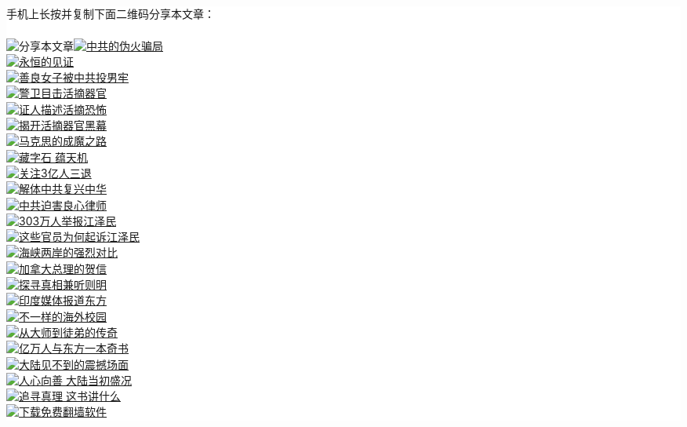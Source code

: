 ####
手机上长按并复制下面二维码分享本文章：<br><br><img src="http://www.hehaibao.com/qr/index.php?m=1&e=L&p=10&t=&d=https://github.com/asdfghy6/djy/blob/master/gb/16/5/10/n7881937.md%231" title="分享本文章"></td><td VALIGN=TOP><a href="https://github.com/asdfghy6/djy/blob/master/gb/16/1/21/n4622075.md?dfh#1" target="_blank"><img src="https://raw.githubusercontent.com/asdfghy6/djy/master/gb/300/wei-f1.jpg" title="中共的伪火骗局"  alt="中共的伪火骗局"></a><br><a href="https://github.com/asdfghy6/yh/blob/master/README.md?dfh#1" target="_blank"><img src="https://raw.githubusercontent.com/asdfghy6/djy/master/gb/300/yong-h.jpg" title="永恒的见证"  alt="永恒的见证"></a><br><a href="https://github.com/asdfghy6/djy/blob/master/gb/13/9/29/n3974789.md?dfh#1" target="_blank"><img src="https://raw.githubusercontent.com/asdfghy6/djy/master/gb/300/shang-lnz.jpg" title="善良女子被中共投男牢"  alt="善良女子被中共投男牢"></a><br><a href="https://github.com/asdfghy6/djy/blob/master/gb/16/3/16/n4663449.md?dfh#1" target="_blank"><img src="https://raw.githubusercontent.com/asdfghy6/djy/master/gb/300/huo-z3.jpg" title="警卫目击活摘器官"  alt="警卫目击活摘器官"></a><br><a href="https://github.com/asdfghy6/djy/blob/master/gb/16/8/7/n8177641.md?dfh#1" target="_blank"><img src="https://raw.githubusercontent.com/asdfghy6/djy/master/gb/300/huo-z4.jpg" title="证人描述活摘恐怖"  alt="证人描述活摘恐怖"></a><br><a href="https://github.com/asdfghy6/djy/blob/master/gb/10/4/19/n2881569.md?dfh#1" target="_blank"><img src="https://raw.githubusercontent.com/asdfghy6/djy/master/gb/300/huo-z1.jpg" title="揭开活摘器官黑幕"  alt="揭开活摘器官黑幕"></a><br><a href="https://github.com/asdfghy6/djy/blob/master/gb/10/11/7/n3077476.md?dfh#1" target="_blank"><img src="https://raw.githubusercontent.com/asdfghy6/djy/master/gb/300/ma-ks.jpg" title="马克思的成魔之路"  alt="马克思的成魔之路"></a><br><a href="https://github.com/asdfghy6/djy/blob/master/gb/14/6/9/n4173977.md?dfh#1" target="_blank"><img src="https://raw.githubusercontent.com/asdfghy6/djy/master/gb/300/chang-zs.jpg" title="藏字石 蕴天机"  alt="藏字石 蕴天机"></a><br><a href="https://github.com/asdfghy6/djy/blob/master/gb/18/5/10/n10381511.md?dfh#1" target="_blank"><img src="https://raw.githubusercontent.com/asdfghy6/djy/master/gb/300/st1.jpg" title="关注3亿人三退"  alt="关注3亿人三退"></a><br><a href="https://github.com/asdfghy6/djy/blob/master/gb/18/3/21/n10237682.md?dfh#1" target="_blank"><img src="https://raw.githubusercontent.com/asdfghy6/djy/master/gb/300/jie-t.jpg" title="解体中共复兴中华"  alt="解体中共复兴中华"></a><br><a href="https://github.com/asdfghy6/djy/blob/master/gb/9/2/9/n2422991.md?dfh#1" target="_blank"><img src="https://raw.githubusercontent.com/asdfghy6/djy/master/gb/300/gao-zs.jpg" title="中共迫害良心律师"  alt="中共迫害良心律师"></a><br><a href="https://github.com/asdfghy6/djy/blob/master/gb/18/12/9/n10900044.md?dfh#1" target="_blank"><img src="https://raw.githubusercontent.com/asdfghy6/djy/master/gb/300/sj1.jpg" title="303万人举报江泽民"  alt="303万人举报江泽民"></a><br><a href="https://github.com/asdfghy6/djy/blob/master/gb/18/8/28/n10672014.md?dfh#1" target="_blank"><img src="https://raw.githubusercontent.com/asdfghy6/djy/master/gb/300/sj2.jpg" title="这些官员为何起诉江泽民"  alt="这些官员为何起诉江泽民"></a><br><a href="https://github.com/asdfghy6/djy/blob/master/gb/8/12/18/n2367165.md?dfh#1" target="_blank"><img src="https://raw.githubusercontent.com/asdfghy6/djy/master/gb/300/liangan.jpg" title="海峡两岸的强烈对比"  alt="海峡两岸的强烈对比"></a><br><a href="https://github.com/asdfghy6/djy/blob/master/gb/15/5/5/n4427238.md?dfh#1" target="_blank"><img src="https://raw.githubusercontent.com/asdfghy6/djy/master/gb/300/jia-ndzl.jpg" title="加拿大总理的贺信"  alt="加拿大总理的贺信"></a><br><a href="https://github.com/asdfghy6/djy/blob/master/gb/11/6/17/n3289382.md?dfh#1" target="_blank">
<img src="https://raw.githubusercontent.com/asdfghy6/djy/master/gb/300/xiao-wd.jpg" title="探寻真相兼听则明"  alt="探寻真相兼听则明"></a><br><a href="https://github.com/asdfghy6/djy/blob/master/gb/18/10/27/n10812623.md?dfh#1" target="_blank"><img src="https://raw.githubusercontent.com/asdfghy6/djy/master/gb/300/yindu.jpg" title="印度媒体报道东方"  alt="印度媒体报道东方"></a><br><a href="https://github.com/asdfghy6/djy/blob/master/gb/18/6/9/n10469652.md?dfh#1" target="_blank"><img src="https://raw.githubusercontent.com/asdfghy6/djy/master/gb/300/xie-j.jpg" title="不一样的海外校园"  alt="不一样的海外校园"></a><br><a href="https://github.com/asdfghy6/djy/blob/master/gb/7/4/5/n1669415.md?dfh#1" target="_blank"><img src="https://raw.githubusercontent.com/asdfghy6/djy/master/gb/300/li-up.jpg" title="从大师到徒弟的传奇"  alt="从大师到徒弟的传奇"></a><br><a href="https://github.com/asdfghy6/djy/blob/master/gb/17/5/26/n9191512.md?dfh#1" target="_blank"><img src="https://raw.githubusercontent.com/asdfghy6/djy/master/gb/300/zfl2.jpg" title="亿万人与东方一本奇书"  alt="亿万人与东方一本奇书"></a><br><a href="https://github.com/asdfghy6/djy/blob/master/gb/13/11/27/n4020290.md?dfh#1" target="_blank"><img src="https://raw.githubusercontent.com/asdfghy6/djy/master/gb/300/zhen-h.jpg" title="大陆见不到的震撼场面"  alt="大陆见不到的震撼场面"></a><br><a href="https://github.com/asdfghy6/djy/blob/master/gb/15/7/17/n4482910.md?dfh#1" target="_blank"><img src="https://raw.githubusercontent.com/asdfghy6/djy/master/gb/300/dalu-sk.jpg" title="人心向善 大陆当初盛况"  alt="人心向善 大陆当初盛况"></a><br><a href="https://github.com/asdfghy6/djy/blob/master/gb/9/10/15/n2689419.md?dfh#1" target="_blank"><img src="https://raw.githubusercontent.com/asdfghy6/djy/master/gb/300/zfl1.jpg" title="追寻真理 这书讲什么"  alt="追寻真理 这书讲什么"></a><br><a href="https://github.com/asdfghy6/fq/blob/master/README.md?dfh#1" target="_blank"><img src="https://raw.githubusercontent.com/asdfghy6/djy/master/gb/300/fq1.jpg" title="下载免费翻墙软件"  alt="下载免费翻墙软件"></a><br></td></tr></table>
